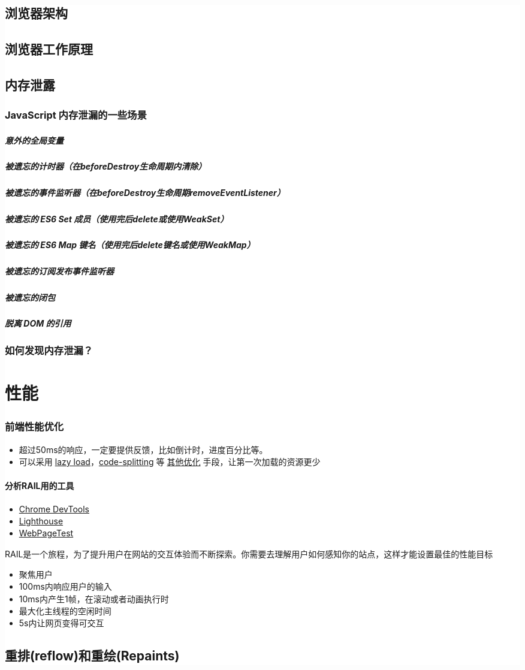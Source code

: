 ## 浏览器架构

## 浏览器工作原理

## 内存泄露

### JavaScript 内存泄漏的一些场景

##### 意外的全局变量

##### 被遗忘的计时器（在beforeDestroy生命周期内清除）

##### 被遗忘的事件监听器（在beforeDestroy生命周期removeEventListener）

##### 被遗忘的 ES6 Set 成员（使用完后delete或使用WeakSet）

##### 被遗忘的 ES6 Map 键名（使用完后delete键名或使用WeakMap）

##### 被遗忘的订阅发布事件监听器

##### 被遗忘的闭包

##### 脱离 DOM 的引用

### 如何发现内存泄漏？



# 性能

### 前端性能优化

- 超过50ms的响应，一定要提供反馈，比如倒计时，进度百分比等。
- 可以采用 [lazy load](https://web.dev/native-lazy-loading/)，[code-splitting](https://web.dev/reduce-javascript-payloads-with-code-splitting/) 等 [其他优化](https://web.dev/fast/) 手段，让第一次加载的资源更少

#### 分析RAIL用的工具

- [Chrome DevTools](https://developers.google.com/web/tools/chrome-devtools)
- [Lighthouse](https://web.dev/measure/)
- [WebPageTest](https://webpagetest.org/easy)

RAIL是一个旅程，为了提升用户在网站的交互体验而不断探索。你需要去理解用户如何感知你的站点，这样才能设置最佳的性能目标

- 聚焦用户
- 100ms内响应用户的输入
- 10ms内产生1帧，在滚动或者动画执行时
- 最大化主线程的空闲时间
- 5s内让网页变得可交互

## 重排(reflow)和重绘(Repaints)
